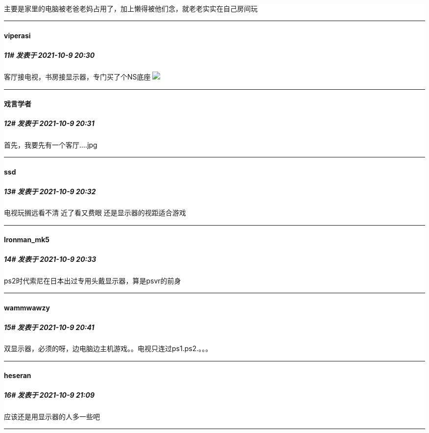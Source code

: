 
主要是家里的电脑被老爸老妈占用了，加上懒得被他们念，就老老实实在自己房间玩


*****

####  viperasi  
##### 11#       发表于 2021-10-9 20:30


客厅接电视，书房接显示器，专门买了个NS底座 <img src="https://static.saraba1st.com/image/smiley/face2017/034.png" referrerpolicy="no-referrer">


*****

####  戏言学者  
##### 12#       发表于 2021-10-9 20:31


首先，我要先有一个客厅....jpg


*****

####  ssd  
##### 13#       发表于 2021-10-9 20:32


电视玩搁远看不清 近了看又费眼 还是显示器的视距适合游戏


*****

####  Ironman_mk5  
##### 14#       发表于 2021-10-9 20:33


ps2时代索尼在日本出过专用头戴显示器，算是psvr的前身


*****

####  wammwawzy  
##### 15#       发表于 2021-10-9 20:41


双显示器，必须的呀，边电脑边主机游戏。。电视只连过ps1.ps2.。。。


*****

####  heseran  
##### 16#       发表于 2021-10-9 21:09


应该还是用显示器的人多一些吧


*****
